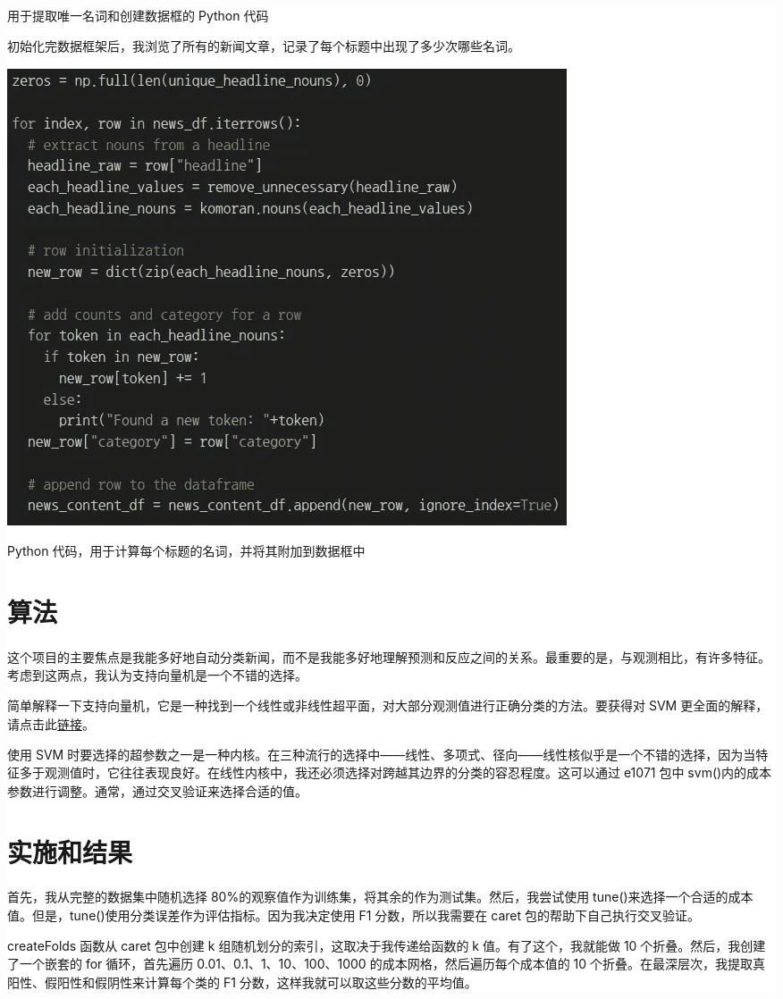 用于提取唯一名词和创建数据框的 Python 代码

初始化完数据框架后，我浏览了所有的新闻文章，记录了每个标题中出现了多少次哪些名词。

![](img/fc56b088f80635ec0754b7565932b836.png)

Python 代码，用于计算每个标题的名词，并将其附加到数据框中

# 算法

这个项目的主要焦点是我能多好地自动分类新闻，而不是我能多好地理解预测和反应之间的关系。最重要的是，与观测相比，有许多特征。考虑到这两点，我认为支持向量机是一个不错的选择。

简单解释一下支持向量机，它是一种找到一个线性或非线性超平面，对大部分观测值进行正确分类的方法。要获得对 SVM 更全面的解释，请点击此[链接](/codex/introduction-to-the-support-vector-machine-cd4a5857246e)。

使用 SVM 时要选择的超参数之一是一种内核。在三种流行的选择中——线性、多项式、径向——线性核似乎是一个不错的选择，因为当特征多于观测值时，它往往表现良好。在线性内核中，我还必须选择对跨越其边界的分类的容忍程度。这可以通过 e1071 包中 svm()内的成本参数进行调整。通常，通过交叉验证来选择合适的值。

# 实施和结果

首先，我从完整的数据集中随机选择 80%的观察值作为训练集，将其余的作为测试集。然后，我尝试使用 tune()来选择一个合适的成本值。但是，tune()使用分类误差作为评估指标。因为我决定使用 F1 分数，所以我需要在 caret 包的帮助下自己执行交叉验证。

createFolds 函数从 caret 包中创建 k 组随机划分的索引，这取决于我传递给函数的 k 值。有了这个，我就能做 10 个折叠。然后，我创建了一个嵌套的 for 循环，首先遍历 0.01、0.1、1、10、100、1000 的成本网格，然后遍历每个成本值的 10 个折叠。在最深层次，我提取真阳性、假阳性和假阴性来计算每个类的 F1 分数，这样我就可以取这些分数的平均值。
